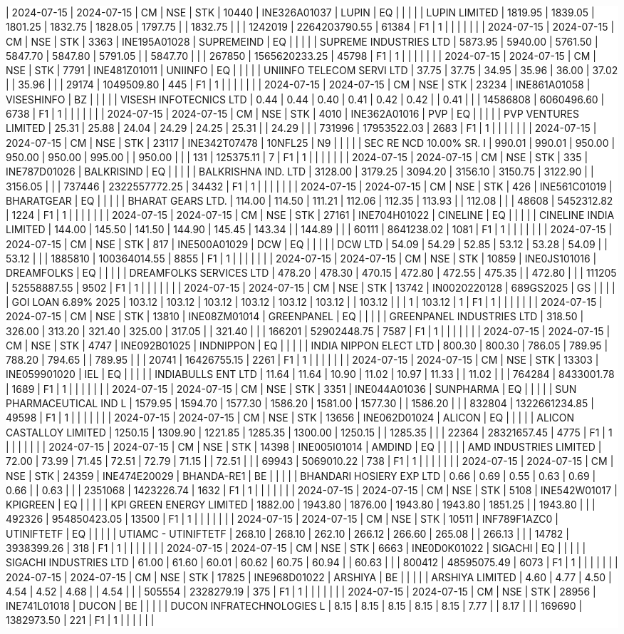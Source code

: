 | 2024-07-15 | 2024-07-15 | CM | NSE | STK | 10440 | INE326A01037 | LUPIN | EQ |  |  |  |  | LUPIN LIMITED | 1819.95 | 1839.05 | 1801.25 | 1832.75 | 1828.05 | 1797.75 |  | 1832.75 |  |  | 1242019 | 2264203790.55 | 61384 | F1 | 1 |  |  |  |  |  |
| 2024-07-15 | 2024-07-15 | CM | NSE | STK | 3363 | INE195A01028 | SUPREMEIND | EQ |  |  |  |  | SUPREME INDUSTRIES LTD | 5873.95 | 5940.00 | 5761.50 | 5847.70 | 5847.80 | 5791.05 |  | 5847.70 |  |  | 267850 | 1565620233.25 | 45798 | F1 | 1 |  |  |  |  |  |
| 2024-07-15 | 2024-07-15 | CM | NSE | STK | 7791 | INE481Z01011 | UNIINFO | EQ |  |  |  |  | UNIINFO TELECOM SERVI LTD | 37.75 | 37.75 | 34.95 | 35.96 | 36.00 | 37.02 |  | 35.96 |  |  | 29174 | 1049509.80 | 445 | F1 | 1 |  |  |  |  |  |
| 2024-07-15 | 2024-07-15 | CM | NSE | STK | 23234 | INE861A01058 | VISESHINFO | BZ |  |  |  |  | VISESH INFOTECNICS LTD | 0.44 | 0.44 | 0.40 | 0.41 | 0.42 | 0.42 |  | 0.41 |  |  | 14586808 | 6060496.60 | 6738 | F1 | 1 |  |  |  |  |  |
| 2024-07-15 | 2024-07-15 | CM | NSE | STK | 4010 | INE362A01016 | PVP | EQ |  |  |  |  | PVP VENTURES LIMITED | 25.31 | 25.88 | 24.04 | 24.29 | 24.25 | 25.31 |  | 24.29 |  |  | 731996 | 17953522.03 | 2683 | F1 | 1 |  |  |  |  |  |
| 2024-07-15 | 2024-07-15 | CM | NSE | STK | 23117 | INE342T07478 | 10NFL25 | N9 |  |  |  |  | SEC RE NCD 10.00% SR. I | 990.01 | 990.01 | 950.00 | 950.00 | 950.00 | 995.00 |  | 950.00 |  |  | 131 | 125375.11 | 7 | F1 | 1 |  |  |  |  |  |
| 2024-07-15 | 2024-07-15 | CM | NSE | STK | 335 | INE787D01026 | BALKRISIND | EQ |  |  |  |  | BALKRISHNA IND. LTD | 3128.00 | 3179.25 | 3094.20 | 3156.10 | 3150.75 | 3122.90 |  | 3156.05 |  |  | 737446 | 2322557772.25 | 34432 | F1 | 1 |  |  |  |  |  |
| 2024-07-15 | 2024-07-15 | CM | NSE | STK | 426 | INE561C01019 | BHARATGEAR | EQ |  |  |  |  | BHARAT GEARS LTD. | 114.00 | 114.50 | 111.21 | 112.06 | 112.35 | 113.93 |  | 112.08 |  |  | 48608 | 5452312.82 | 1224 | F1 | 1 |  |  |  |  |  |
| 2024-07-15 | 2024-07-15 | CM | NSE | STK | 27161 | INE704H01022 | CINELINE | EQ |  |  |  |  | CINELINE INDIA LIMITED | 144.00 | 145.50 | 141.50 | 144.90 | 145.45 | 143.34 |  | 144.89 |  |  | 60111 | 8641238.02 | 1081 | F1 | 1 |  |  |  |  |  |
| 2024-07-15 | 2024-07-15 | CM | NSE | STK | 817 | INE500A01029 | DCW | EQ |  |  |  |  | DCW LTD | 54.09 | 54.29 | 52.85 | 53.12 | 53.28 | 54.09 |  | 53.12 |  |  | 1885810 | 100364014.55 | 8855 | F1 | 1 |  |  |  |  |  |
| 2024-07-15 | 2024-07-15 | CM | NSE | STK | 10859 | INE0JS101016 | DREAMFOLKS | EQ |  |  |  |  | DREAMFOLKS SERVICES LTD | 478.20 | 478.30 | 470.15 | 472.80 | 472.55 | 475.35 |  | 472.80 |  |  | 111205 | 52558887.55 | 9502 | F1 | 1 |  |  |  |  |  |
| 2024-07-15 | 2024-07-15 | CM | NSE | STK | 13742 | IN0020220128 | 689GS2025 | GS |  |  |  |  | GOI LOAN  6.89% 2025 | 103.12 | 103.12 | 103.12 | 103.12 | 103.12 | 103.12 |  | 103.12 |  |  | 1 | 103.12 | 1 | F1 | 1 |  |  |  |  |  |
| 2024-07-15 | 2024-07-15 | CM | NSE | STK | 13810 | INE08ZM01014 | GREENPANEL | EQ |  |  |  |  | GREENPANEL INDUSTRIES LTD | 318.50 | 326.00 | 313.20 | 321.40 | 325.00 | 317.05 |  | 321.40 |  |  | 166201 | 52902448.75 | 7587 | F1 | 1 |  |  |  |  |  |
| 2024-07-15 | 2024-07-15 | CM | NSE | STK | 4747 | INE092B01025 | INDNIPPON | EQ |  |  |  |  | INDIA NIPPON ELECT  LTD | 800.30 | 800.30 | 786.05 | 789.95 | 788.20 | 794.65 |  | 789.95 |  |  | 20741 | 16426755.15 | 2261 | F1 | 1 |  |  |  |  |  |
| 2024-07-15 | 2024-07-15 | CM | NSE | STK | 13303 | INE059901020 | IEL | EQ |  |  |  |  | INDIABULLS ENT LTD | 11.64 | 11.64 | 10.90 | 11.02 | 10.97 | 11.33 |  | 11.02 |  |  | 764284 | 8433001.78 | 1689 | F1 | 1 |  |  |  |  |  |
| 2024-07-15 | 2024-07-15 | CM | NSE | STK | 3351 | INE044A01036 | SUNPHARMA | EQ |  |  |  |  | SUN PHARMACEUTICAL IND L | 1579.95 | 1594.70 | 1577.30 | 1586.20 | 1581.00 | 1577.30 |  | 1586.20 |  |  | 832804 | 1322661234.85 | 49598 | F1 | 1 |  |  |  |  |  |
| 2024-07-15 | 2024-07-15 | CM | NSE | STK | 13656 | INE062D01024 | ALICON | EQ |  |  |  |  | ALICON CASTALLOY LIMITED | 1250.15 | 1309.90 | 1221.85 | 1285.35 | 1300.00 | 1250.15 |  | 1285.35 |  |  | 22364 | 28321657.45 | 4775 | F1 | 1 |  |  |  |  |  |
| 2024-07-15 | 2024-07-15 | CM | NSE | STK | 14398 | INE005I01014 | AMDIND | EQ |  |  |  |  | AMD INDUSTRIES LIMITED | 72.00 | 73.99 | 71.45 | 72.51 | 72.79 | 71.15 |  | 72.51 |  |  | 69943 | 5069010.22 | 738 | F1 | 1 |  |  |  |  |  |
| 2024-07-15 | 2024-07-15 | CM | NSE | STK | 24359 | INE474E20029 | BHANDA-RE1 | BE |  |  |  |  | BHANDARI HOSIERY EXP LTD | 0.66 | 0.69 | 0.55 | 0.63 | 0.69 | 0.66 |  | 0.63 |  |  | 2351068 | 1423226.74 | 1632 | F1 | 1 |  |  |  |  |  |
| 2024-07-15 | 2024-07-15 | CM | NSE | STK | 5108 | INE542W01017 | KPIGREEN | EQ |  |  |  |  | KPI GREEN ENERGY LIMITED | 1882.00 | 1943.80 | 1876.00 | 1943.80 | 1943.80 | 1851.25 |  | 1943.80 |  |  | 492326 | 954850423.05 | 13500 | F1 | 1 |  |  |  |  |  |
| 2024-07-15 | 2024-07-15 | CM | NSE | STK | 10511 | INF789F1AZC0 | UTINIFTETF | EQ |  |  |  |  | UTIAMC - UTINIFTETF | 268.10 | 268.10 | 262.10 | 266.12 | 266.60 | 265.08 |  | 266.13 |  |  | 14782 | 3938399.26 | 318 | F1 | 1 |  |  |  |  |  |
| 2024-07-15 | 2024-07-15 | CM | NSE | STK | 6663 | INE0D0K01022 | SIGACHI | EQ |  |  |  |  | SIGACHI INDUSTRIES LTD | 61.00 | 61.60 | 60.01 | 60.62 | 60.75 | 60.94 |  | 60.63 |  |  | 800412 | 48595075.49 | 6073 | F1 | 1 |  |  |  |  |  |
| 2024-07-15 | 2024-07-15 | CM | NSE | STK | 17825 | INE968D01022 | ARSHIYA | BE |  |  |  |  | ARSHIYA LIMITED | 4.60 | 4.77 | 4.50 | 4.54 | 4.52 | 4.68 |  | 4.54 |  |  | 505554 | 2328279.19 | 375 | F1 | 1 |  |  |  |  |  |
| 2024-07-15 | 2024-07-15 | CM | NSE | STK | 28956 | INE741L01018 | DUCON | BE |  |  |  |  | DUCON INFRATECHNOLOGIES L | 8.15 | 8.15 | 8.15 | 8.15 | 8.15 | 7.77 |  | 8.17 |  |  | 169690 | 1382973.50 | 221 | F1 | 1 |  |  |  |  |  |